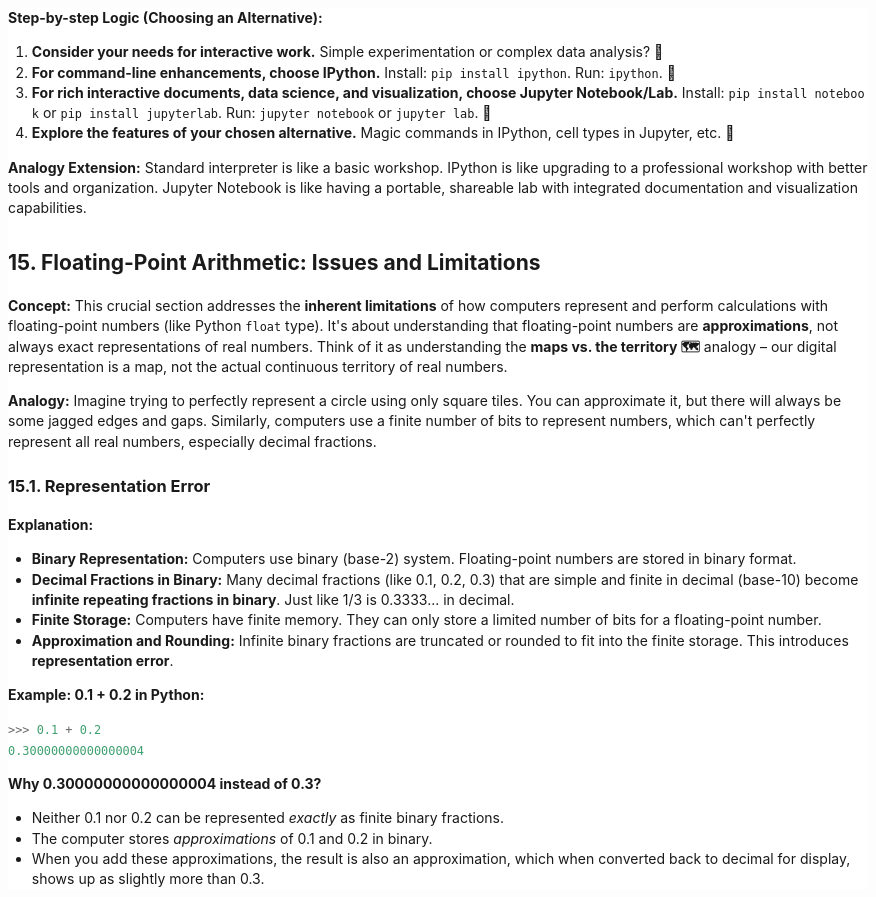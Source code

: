 **Step-by-step Logic (Choosing an Alternative):**

1.  **Consider your needs for interactive work.**  Simple experimentation or complex data analysis? 🤔
2.  **For command-line enhancements, choose IPython.**  Install: `pip install ipython`. Run: `ipython`. 🚀
3.  **For rich interactive documents, data science, and visualization, choose Jupyter Notebook/Lab.** Install: `pip install notebook` or `pip install jupyterlab`. Run: `jupyter notebook` or `jupyter lab`. 📓
4.  **Explore the features of your chosen alternative.** Magic commands in IPython, cell types in Jupyter, etc. 🔎

**Analogy Extension:** Standard interpreter is like a basic workshop. IPython is like upgrading to a professional workshop with better tools and organization. Jupyter Notebook is like having a portable, shareable lab with integrated documentation and visualization capabilities.

## 15. Floating-Point Arithmetic: Issues and Limitations

**Concept:** This crucial section addresses the **inherent limitations** of how computers represent and perform calculations with floating-point numbers (like Python `float` type). It's about understanding that floating-point numbers are **approximations**, not always exact representations of real numbers.  Think of it as understanding the **maps vs. the territory 🗺️** analogy – our digital representation is a map, not the actual continuous territory of real numbers.

**Analogy:** Imagine trying to perfectly represent a circle using only square tiles. You can approximate it, but there will always be some jagged edges and gaps.  Similarly, computers use a finite number of bits to represent numbers, which can't perfectly represent all real numbers, especially decimal fractions.

### 15.1. Representation Error

**Explanation:**

*   **Binary Representation:** Computers use binary (base-2) system. Floating-point numbers are stored in binary format.
*   **Decimal Fractions in Binary:** Many decimal fractions (like 0.1, 0.2, 0.3) that are simple and finite in decimal (base-10) become **infinite repeating fractions in binary**.  Just like 1/3 is 0.3333... in decimal.
*   **Finite Storage:** Computers have finite memory. They can only store a limited number of bits for a floating-point number.
*   **Approximation and Rounding:**  Infinite binary fractions are truncated or rounded to fit into the finite storage. This introduces **representation error**.

**Example: 0.1 + 0.2 in Python:**

```python
>>> 0.1 + 0.2
0.30000000000000004
```

**Why 0.30000000000000004 instead of 0.3?**

*   Neither 0.1 nor 0.2 can be represented *exactly* as finite binary fractions.
*   The computer stores *approximations* of 0.1 and 0.2 in binary.
*   When you add these approximations, the result is also an approximation, which when converted back to decimal for display, shows up as slightly more than 0.3.
